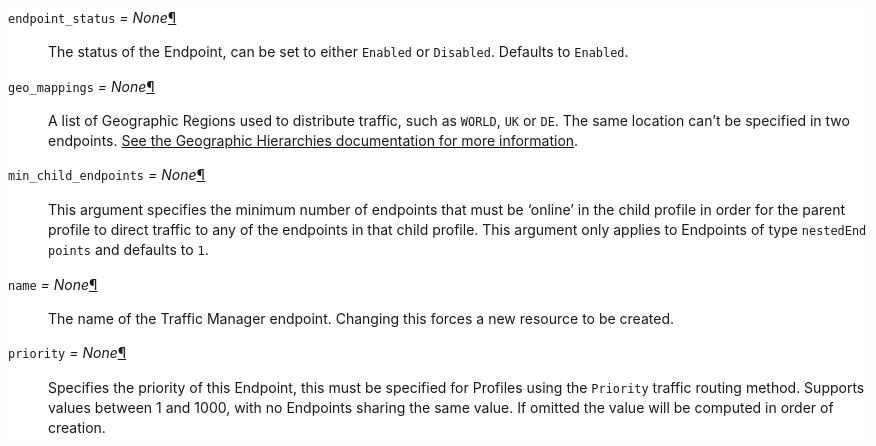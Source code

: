 <dl class="attribute">
<dt id="pulumi_azure.trafficmanager.Endpoint.endpoint_status">
<code class="sig-name descname">endpoint_status</code><em class="property"> = None</em><a class="headerlink" href="#pulumi_azure.trafficmanager.Endpoint.endpoint_status" title="Permalink to this definition">¶</a></dt>
<dd><p>The status of the Endpoint, can be set to
either <code class="docutils literal notranslate"><span class="pre">Enabled</span></code> or <code class="docutils literal notranslate"><span class="pre">Disabled</span></code>. Defaults to <code class="docutils literal notranslate"><span class="pre">Enabled</span></code>.</p>
</dd></dl>

<dl class="attribute">
<dt id="pulumi_azure.trafficmanager.Endpoint.geo_mappings">
<code class="sig-name descname">geo_mappings</code><em class="property"> = None</em><a class="headerlink" href="#pulumi_azure.trafficmanager.Endpoint.geo_mappings" title="Permalink to this definition">¶</a></dt>
<dd><p>A list of Geographic Regions used to distribute traffic, such as <code class="docutils literal notranslate"><span class="pre">WORLD</span></code>, <code class="docutils literal notranslate"><span class="pre">UK</span></code> or <code class="docutils literal notranslate"><span class="pre">DE</span></code>. The same location can’t be specified in two endpoints. <a class="reference external" href="https://docs.microsoft.com/en-us/rest/api/trafficmanager/geographichierarchies/getdefault">See the Geographic Hierarchies documentation for more information</a>.</p>
</dd></dl>

<dl class="attribute">
<dt id="pulumi_azure.trafficmanager.Endpoint.min_child_endpoints">
<code class="sig-name descname">min_child_endpoints</code><em class="property"> = None</em><a class="headerlink" href="#pulumi_azure.trafficmanager.Endpoint.min_child_endpoints" title="Permalink to this definition">¶</a></dt>
<dd><p>This argument specifies the minimum number
of endpoints that must be ‘online’ in the child profile in order for the
parent profile to direct traffic to any of the endpoints in that child
profile. This argument only applies to Endpoints of type <code class="docutils literal notranslate"><span class="pre">nestedEndpoints</span></code>
and defaults to <code class="docutils literal notranslate"><span class="pre">1</span></code>.</p>
</dd></dl>

<dl class="attribute">
<dt id="pulumi_azure.trafficmanager.Endpoint.name">
<code class="sig-name descname">name</code><em class="property"> = None</em><a class="headerlink" href="#pulumi_azure.trafficmanager.Endpoint.name" title="Permalink to this definition">¶</a></dt>
<dd><p>The name of the Traffic Manager endpoint. Changing this forces a
new resource to be created.</p>
</dd></dl>

<dl class="attribute">
<dt id="pulumi_azure.trafficmanager.Endpoint.priority">
<code class="sig-name descname">priority</code><em class="property"> = None</em><a class="headerlink" href="#pulumi_azure.trafficmanager.Endpoint.priority" title="Permalink to this definition">¶</a></dt>
<dd><p>Specifies the priority of this Endpoint, this must be
specified for Profiles using the <code class="docutils literal notranslate"><span class="pre">Priority</span></code> traffic routing method. Supports
values between 1 and 1000, with no Endpoints sharing the same value. If
omitted the value will be computed in order of creation.</p>
</dd></dl>
